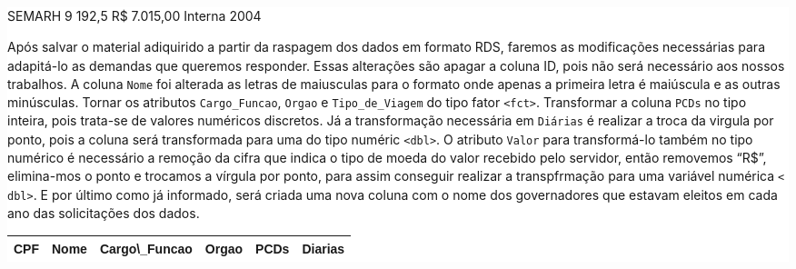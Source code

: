 </td>
<td style="text-align:left;">
SEMARH
</td>
<td style="text-align:left;">
9
</td>
<td style="text-align:left;">
192,5
</td>
<td style="text-align:left;">
R$ 7.015,00
</td>
<td style="text-align:left;">
Interna
</td>
<td style="text-align:right;">
2004
</td>
</tr>
</tbody>
</table>

Após salvar o material adiquirido a partir da raspagem dos dados em
formato RDS, faremos as modificações necessárias para adapitá-lo as
demandas que queremos responder. Essas alterações são apagar a coluna
ID, pois não será necessário aos nossos trabalhos. A coluna `Nome` foi
alterada as letras de maiusculas para o formato onde apenas a primeira
letra é maiúscula e as outras minúsculas. Tornar os atributos
`Cargo_Funcao`, `Orgao` e `Tipo_de_Viagem` do tipo fator `<fct>`.
Transformar a coluna `PCDs` no tipo inteira, pois trata-se de valores
numéricos discretos. Já a transformação necessária em `Diárias` é
realizar a troca da virgula por ponto, pois a coluna será transformada
para uma do tipo numéric `<dbl>`. O atributo `Valor` para transformá-lo
também no tipo numérico é necessário a remoção da cifra que indica o
tipo de moeda do valor recebido pelo servidor, então removemos “R$”,
elimina-mos o ponto e trocamos a vírgula por ponto, para assim conseguir
realizar a transpfrmação para uma variável numérica `<dbl>`. E por
último como já informado, será criada uma nova coluna com o nome dos
governadores que estavam eleitos em cada ano das solicitações dos dados.

<table class=" lightable-paper table table-striped table-hover" style="font-family: &quot;Arial Narrow&quot;, arial, helvetica, sans-serif; width: auto !important; margin-left: auto; margin-right: auto; margin-left: auto; margin-right: auto;">
<thead>
<tr>
<th style="text-align:left;">
CPF
</th>
<th style="text-align:left;">
Nome
</th>
<th style="text-align:left;">
Cargo\_Funcao
</th>
<th style="text-align:left;">
Orgao
</th>
<th style="text-align:right;">
PCDs
</th>
<th style="text-align:right;">
Diarias
</th>